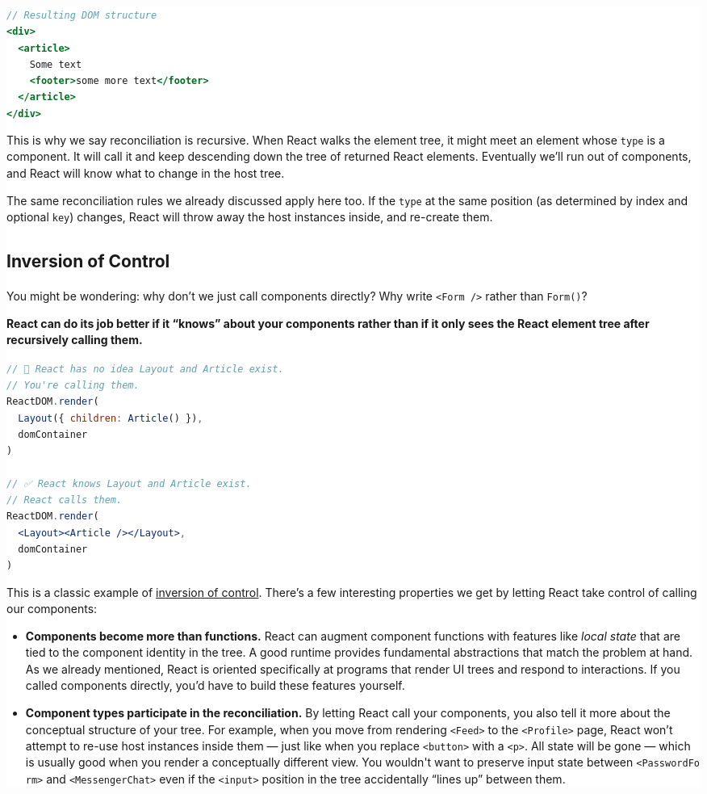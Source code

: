 ```jsx
// Resulting DOM structure
<div>
  <article>
    Some text
    <footer>some more text</footer>
  </article>
</div>
```

This is why we say reconciliation is recursive. When React walks the element tree, it might meet an element whose `type` is a component. It will call it and keep descending down the tree of returned React elements. Eventually we’ll run out of components, and React will know what to change in the host tree.

The same reconciliation rules we already discussed apply here too. If the `type` at the same position (as determined by index and optional `key`) changes, React will throw away the host instances inside, and re-create them.

## Inversion of Control

You might be wondering: why don’t we just call components directly? Why write `<Form />` rather than `Form()`?

**React can do its job better if it “knows” about your components rather than if it only sees the React element tree after recursively calling them.**

```jsx
// 🔴 React has no idea Layout and Article exist.
// You're calling them.
ReactDOM.render(
  Layout({ children: Article() }),
  domContainer
)

// ✅ React knows Layout and Article exist.
// React calls them.
ReactDOM.render(
  <Layout><Article /></Layout>,
  domContainer
)
```

This is a classic example of [inversion of control](https://en.wikipedia.org/wiki/Inversion_of_control). There’s a few interesting properties we get by letting React take control of calling our components:

* **Components become more than functions.** React can augment component functions with features like *local state* that are tied to the component identity in the tree. A good runtime provides fundamental abstractions that match the problem at hand. As we already mentioned, React is oriented specifically at programs that render UI trees and respond to interactions. If you called components directly, you’d have to build these features yourself.

* **Component types participate in the reconciliation.** By letting React call your components, you also tell it more about the conceptual structure of your tree. For example, when you move from rendering `<Feed>` to the `<Profile>` page, React won’t attempt to re-use host instances inside them — just like when you replace `<button>` with a `<p>`. All state will be gone — which is usually good when you render a conceptually different view. You wouldn't want to preserve input state between `<PasswordForm>` and `<MessengerChat>` even if the `<input>` position in the tree accidentally “lines up” between them.

